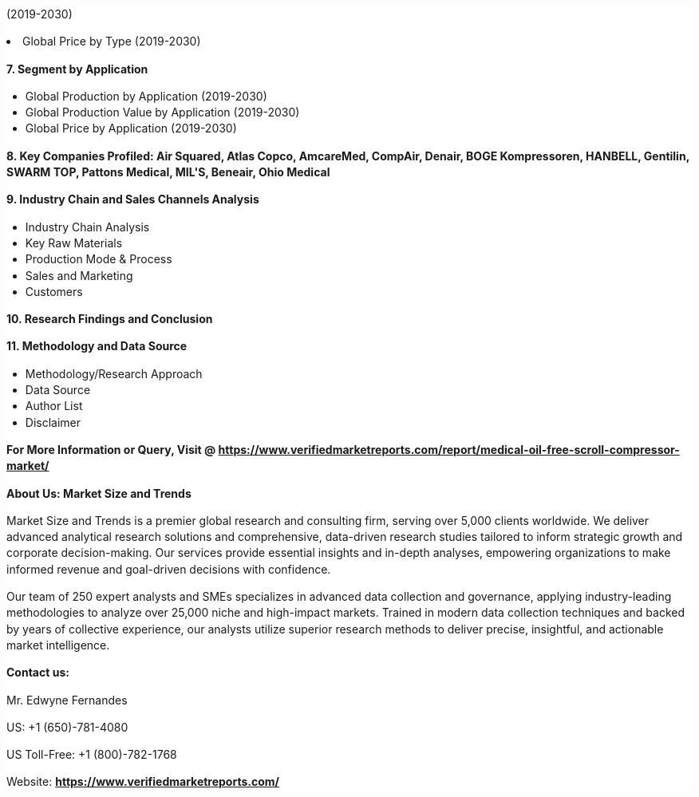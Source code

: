 (2019-2030)</li><li>Global Price by Type (2019-2030)</li></ul><p><strong>7. Segment by Application</strong></p><ul><li>Global Production by Application (2019-2030)</li><li>Global Production Value by Application (2019-2030)</li><li>Global Price by Application (2019-2030)</li></ul><p><strong>8. Key Companies Profiled: Air Squared, Atlas Copco, AmcareMed, CompAir, Denair, BOGE Kompressoren, HANBELL, Gentilin, SWARM TOP, Pattons Medical, MIL'S, Beneair, Ohio Medical</strong></p><p><strong>9. Industry Chain and Sales Channels Analysis</strong></p><ul><li>Industry Chain Analysis</li><li>Key Raw Materials</li><li>Production Mode &amp; Process</li><li>Sales and Marketing</li><li>Customers</li></ul><p><strong>10. Research Findings and Conclusion</strong></p><p><strong>11. Methodology and Data Source</strong></p><ul><li>Methodology/Research Approach</li><li>Data Source</li><li>Author List</li><li>Disclaimer</li></ul></p><p><strong>For More Information or Query, Visit @ <a href="https://www.verifiedmarketreports.com/report/medical-oil-free-scroll-compressor-market/">https://www.verifiedmarketreports.com/report/medical-oil-free-scroll-compressor-market/</a></strong></p><p><strong>About Us: Market Size and Trends</strong></p><p>Market Size and Trends is a premier global research and consulting firm, serving over 5,000 clients worldwide. We deliver advanced analytical research solutions and comprehensive, data-driven research studies tailored to inform strategic growth and corporate decision-making. Our services provide essential insights and in-depth analyses, empowering organizations to make informed revenue and goal-driven decisions with confidence.</p><p>Our team of 250 expert analysts and SMEs specializes in advanced data collection and governance, applying industry-leading methodologies to analyze over 25,000 niche and high-impact markets. Trained in modern data collection techniques and backed by years of collective experience, our analysts utilize superior research methods to deliver precise, insightful, and actionable market intelligence.</p><p><strong>Contact us:</strong></p><p>Mr. Edwyne Fernandes</p><p>US: +1 (650)-781-4080</p><p>US Toll-Free: +1 (800)-782-1768</p><p>Website: <strong><a href="https://www.verifiedmarketreports.com/">https://www.verifiedmarketreports.com/</a></strong></p>
